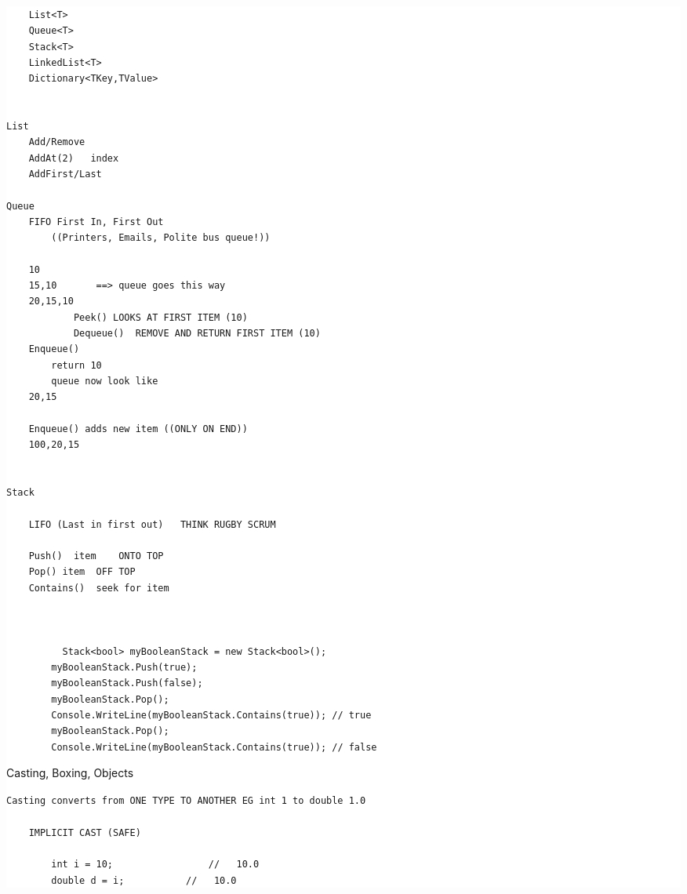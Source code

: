 		List<T>
		Queue<T>
		Stack<T>
		LinkedList<T>
		Dictionary<TKey,TValue>
		

	List
		Add/Remove 
		AddAt(2)   index 
		AddFirst/Last
	
	Queue
		FIFO First In, First Out
			((Printers, Emails, Polite bus queue!))
		
		10
		15,10		==> queue goes this way
		20,15,10	
				Peek() LOOKS AT FIRST ITEM (10)
				Dequeue()  REMOVE AND RETURN FIRST ITEM (10)
		Enqueue()
			return 10
			queue now look like
		20,15

		Enqueue() adds new item ((ONLY ON END))
		100,20,15


	Stack

		LIFO (Last in first out)   THINK RUGBY SCRUM

		Push()  item 	ONTO TOP
		Pop() item 	OFF TOP
		Contains()	seek for item

	

	          Stack<bool> myBooleanStack = new Stack<bool>();
            myBooleanStack.Push(true);
            myBooleanStack.Push(false);
            myBooleanStack.Pop();
            Console.WriteLine(myBooleanStack.Contains(true)); // true
            myBooleanStack.Pop();
            Console.WriteLine(myBooleanStack.Contains(true)); // false
  




Casting, Boxing, Objects

	Casting converts from ONE TYPE TO ANOTHER EG int 1 to double 1.0

		IMPLICIT CAST (SAFE)

			int i = 10;               	//   10.0
			double d = i;     		//   10.0
